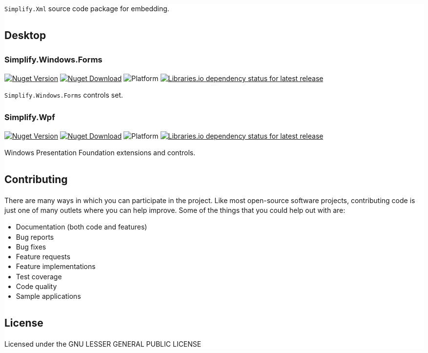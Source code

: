`Simplify.Xml` source code package for embedding.

## Desktop

### Simplify.Windows.Forms

[![Nuget Version](https://img.shields.io/nuget/v/Simplify.Windows.Forms)](https://www.nuget.org/packages/Simplify.Windows.Forms)
[![Nuget Download](https://img.shields.io/nuget/dt/Simplify.Windows.Forms)](https://www.nuget.org/packages/Simplify.Windows.Forms)
![Platform](https://img.shields.io/badge/platform-.NET%205.0%20windows%20%7C%20.NET%20Core%203.1%20%7C%20.NET%204.5.2-lightgrey)
[![Libraries.io dependency status for latest release](https://img.shields.io/librariesio/release/nuget/Simplify.Windows.Forms)](https://libraries.io/nuget/Simplify.Windows.Forms)

`Simplify.Windows.Forms` controls set.

### Simplify.Wpf

[![Nuget Version](https://img.shields.io/nuget/v/Simplify.Wpf)](https://www.nuget.org/packages/Simplify.Wpf)
[![Nuget Download](https://img.shields.io/nuget/dt/Simplify.Wpf)](https://www.nuget.org/packages/Simplify.Wpf)
![Platform](https://img.shields.io/badge/platform-.NET%204.6.2-lightgrey)
[![Libraries.io dependency status for latest release](https://img.shields.io/librariesio/release/nuget/Simplify.Windows.Forms)](https://libraries.io/nuget/Simplify.Windows.Forms)

Windows Presentation Foundation extensions and controls.

## Contributing

There are many ways in which you can participate in the project. Like most open-source software projects, contributing code is just one of many outlets where you can help improve. Some of the things that you could help out with are:

- Documentation (both code and features)
- Bug reports
- Bug fixes
- Feature requests
- Feature implementations
- Test coverage
- Code quality
- Sample applications

## License

Licensed under the GNU LESSER GENERAL PUBLIC LICENSE
